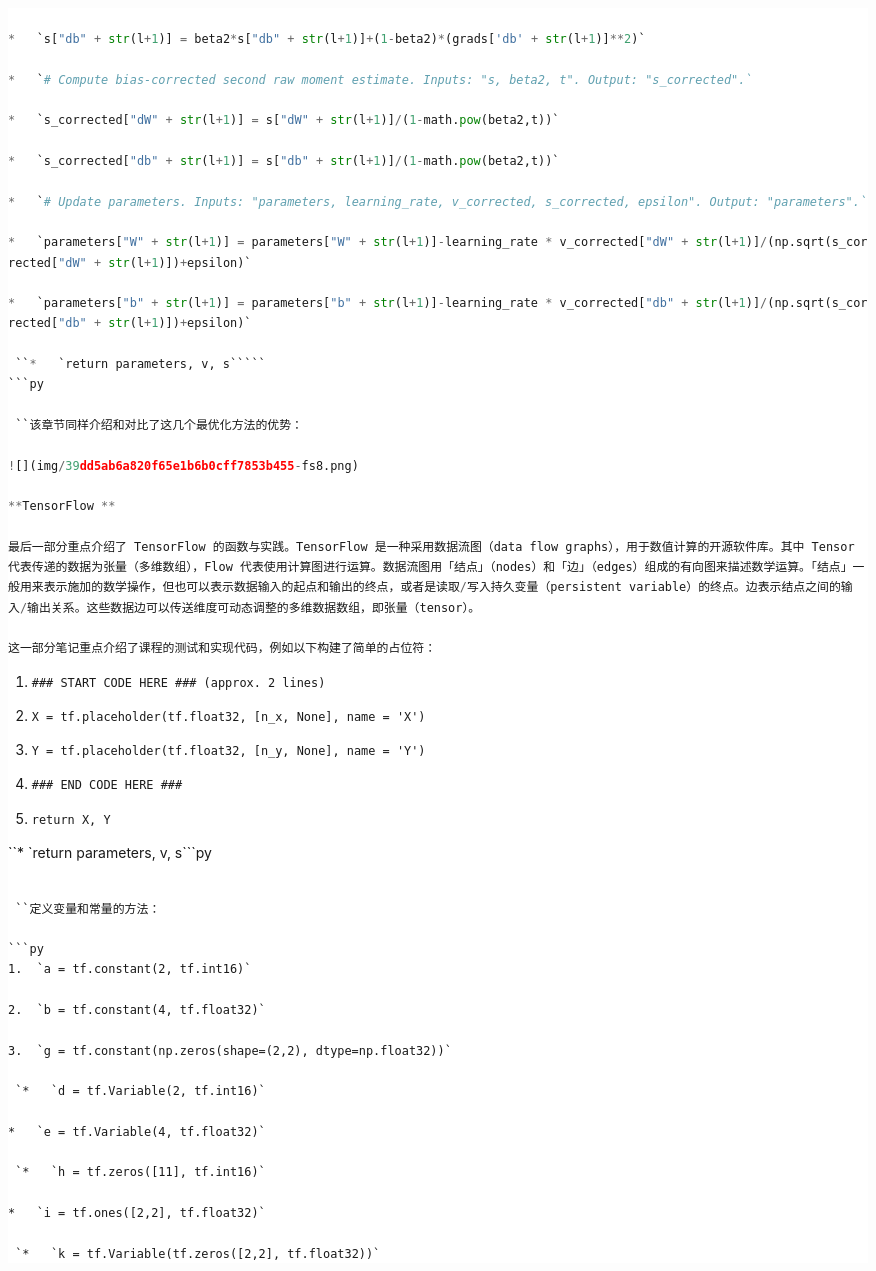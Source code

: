 ```py

*   `s["db" + str(l+1)] = beta2*s["db" + str(l+1)]+(1-beta2)*(grads['db' + str(l+1)]**2)`

*   `# Compute bias-corrected second raw moment estimate. Inputs: "s, beta2, t". Output: "s_corrected".`

*   `s_corrected["dW" + str(l+1)] = s["dW" + str(l+1)]/(1-math.pow(beta2,t))`

*   `s_corrected["db" + str(l+1)] = s["db" + str(l+1)]/(1-math.pow(beta2,t))`

*   `# Update parameters. Inputs: "parameters, learning_rate, v_corrected, s_corrected, epsilon". Output: "parameters".`

*   `parameters["W" + str(l+1)] = parameters["W" + str(l+1)]-learning_rate * v_corrected["dW" + str(l+1)]/(np.sqrt(s_corrected["dW" + str(l+1)])+epsilon)`

*   `parameters["b" + str(l+1)] = parameters["b" + str(l+1)]-learning_rate * v_corrected["db" + str(l+1)]/(np.sqrt(s_corrected["db" + str(l+1)])+epsilon)`

 ``*   `return parameters, v, s````` 
```py

 ``该章节同样介绍和对比了这几个最优化方法的优势：

![](img/39dd5ab6a820f65e1b6b0cff7853b455-fs8.png)

**TensorFlow **

最后一部分重点介绍了 TensorFlow 的函数与实践。TensorFlow 是一种采用数据流图（data flow graphs），用于数值计算的开源软件库。其中 Tensor 代表传递的数据为张量（多维数组），Flow 代表使用计算图进行运算。数据流图用「结点」（nodes）和「边」（edges）组成的有向图来描述数学运算。「结点」一般用来表示施加的数学操作，但也可以表示数据输入的起点和输出的终点，或者是读取/写入持久变量（persistent variable）的终点。边表示结点之间的输入/输出关系。这些数据边可以传送维度可动态调整的多维数据数组，即张量（tensor）。

这一部分笔记重点介绍了课程的测试和实现代码，例如以下构建了简单的占位符：

```
1.  `### START CODE HERE ### (approx. 2 lines)`

2.  `X = tf.placeholder(tf.float32, [n_x, None], name = 'X')`

3.  `Y = tf.placeholder(tf.float32, [n_y, None], name = 'Y')`

4.  `### END CODE HERE ###`

5.  `return X, Y`

 ``*   `return parameters, v, s```py 
```

 ``定义变量和常量的方法：

```py
1.  `a = tf.constant(2, tf.int16)`

2.  `b = tf.constant(4, tf.float32)`

3.  `g = tf.constant(np.zeros(shape=(2,2), dtype=np.float32))`

 `*   `d = tf.Variable(2, tf.int16)`

*   `e = tf.Variable(4, tf.float32)`

 `*   `h = tf.zeros([11], tf.int16)`

*   `i = tf.ones([2,2], tf.float32)`

 `*   `k = tf.Variable(tf.zeros([2,2], tf.float32))`
```